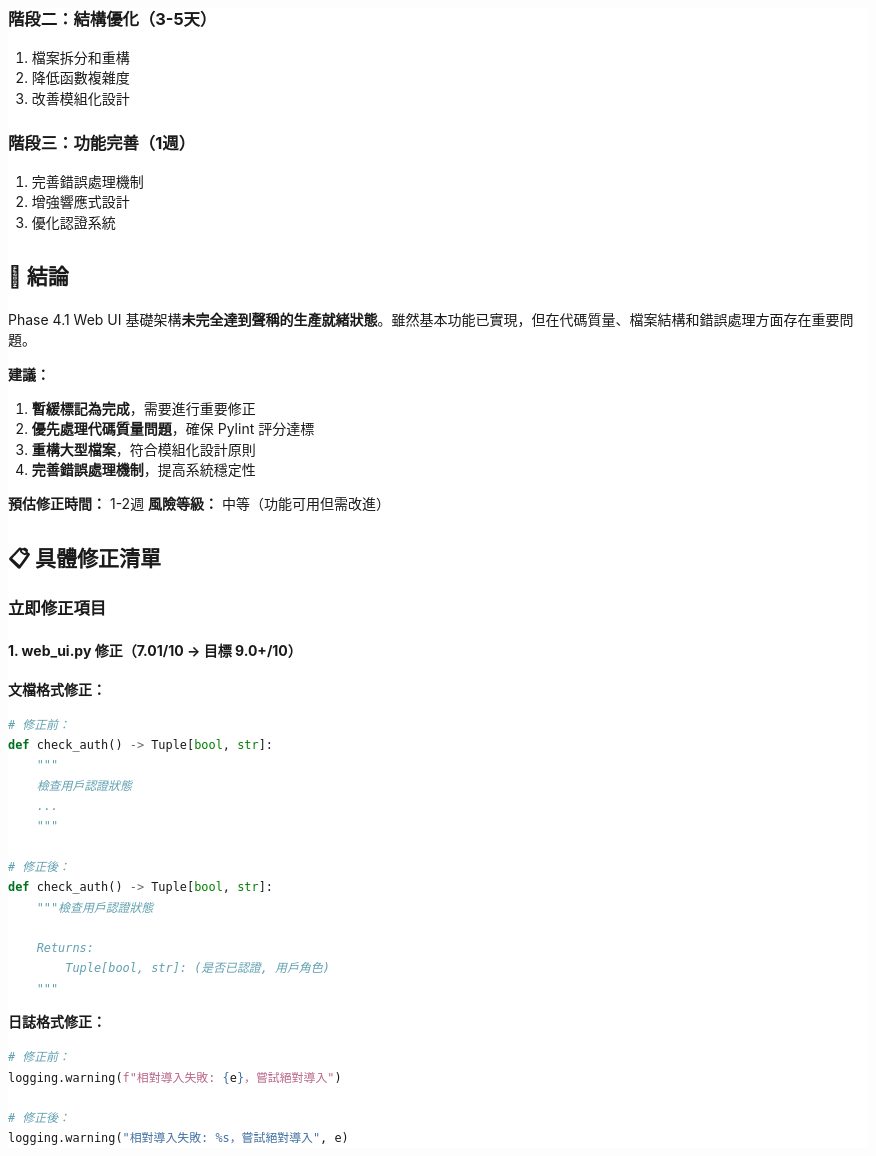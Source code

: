 ### 階段二：結構優化（3-5天）
1. 檔案拆分和重構
2. 降低函數複雜度
3. 改善模組化設計

### 階段三：功能完善（1週）
1. 完善錯誤處理機制
2. 增強響應式設計
3. 優化認證系統

## 🎯 結論

Phase 4.1 Web UI 基礎架構**未完全達到聲稱的生產就緒狀態**。雖然基本功能已實現，但在代碼質量、檔案結構和錯誤處理方面存在重要問題。

**建議：**
1. **暫緩標記為完成**，需要進行重要修正
2. **優先處理代碼質量問題**，確保 Pylint 評分達標
3. **重構大型檔案**，符合模組化設計原則
4. **完善錯誤處理機制**，提高系統穩定性

**預估修正時間：** 1-2週
**風險等級：** 中等（功能可用但需改進）

## 📋 具體修正清單

### 立即修正項目

#### 1. web_ui.py 修正（7.01/10 → 目標 9.0+/10）

**文檔格式修正：**
```python
# 修正前：
def check_auth() -> Tuple[bool, str]:
    """
    檢查用戶認證狀態
    ...
    """

# 修正後：
def check_auth() -> Tuple[bool, str]:
    """檢查用戶認證狀態

    Returns:
        Tuple[bool, str]: (是否已認證, 用戶角色)
    """
```

**日誌格式修正：**
```python
# 修正前：
logging.warning(f"相對導入失敗: {e}，嘗試絕對導入")

# 修正後：
logging.warning("相對導入失敗: %s，嘗試絕對導入", e)
```
